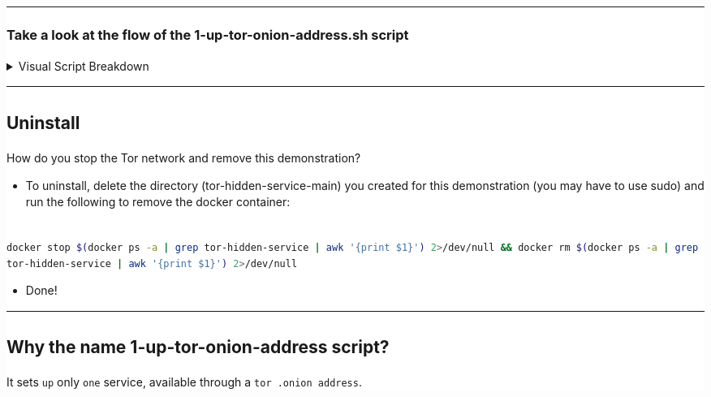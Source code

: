 
* * *

### Take a look at the flow of the 1-up-tor-onion-address.sh script

<details><summary>Visual Script Breakdown</summary></details>


* * *

## Uninstall

How do you stop the Tor network and remove this demonstration? 

- To uninstall, delete the directory (tor-hidden-service-main) you created for this demonstration (you may have to use sudo) and run the following to remove the docker container:

```bash

docker stop $(docker ps -a | grep tor-hidden-service | awk '{print $1}') 2>/dev/null && docker rm $(docker ps -a | grep tor-hidden-service | awk '{print $1}') 2>/dev/null

```

- Done!


* * *

## Why the name 1-up-tor-onion-address script?

It sets `up` only `one` service, available through a `tor .onion address`.


